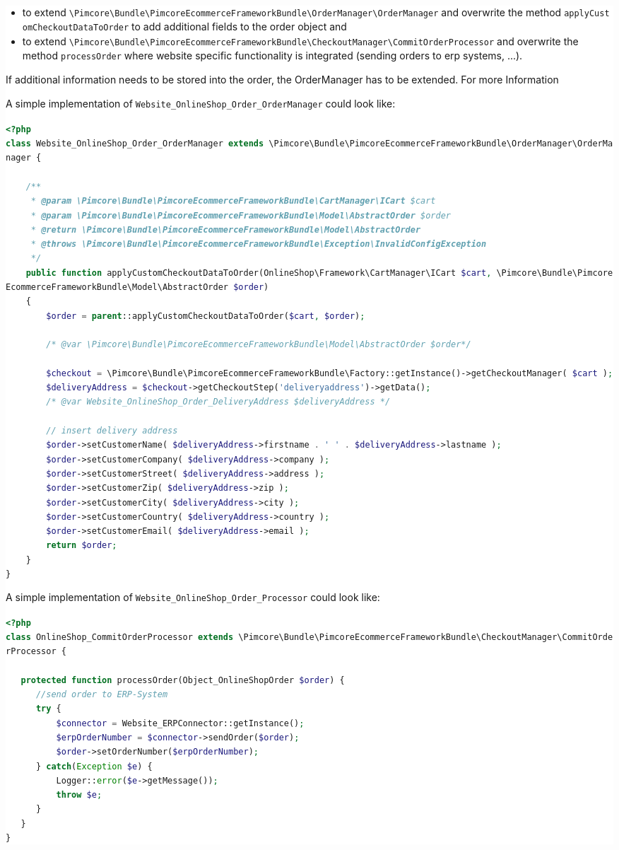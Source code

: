 * to extend `\Pimcore\Bundle\PimcoreEcommerceFrameworkBundle\OrderManager\OrderManager` and overwrite the method `applyCustomCheckoutDataToOrder` to add additional fields to the order object and
* to extend `\Pimcore\Bundle\PimcoreEcommerceFrameworkBundle\CheckoutManager\CommitOrderProcessor` and overwrite the method `processOrder` where website specific functionality is integrated (sending orders to erp systems, ...).

If additional information needs to be stored into the order, the OrderManager has to be 
 extended. For more Information 
 
A simple implementation of `Website_OnlineShop_Order_OrderManager` could look like:

```php
<?php
class Website_OnlineShop_Order_OrderManager extends \Pimcore\Bundle\PimcoreEcommerceFrameworkBundle\OrderManager\OrderManager {

    /**
     * @param \Pimcore\Bundle\PimcoreEcommerceFrameworkBundle\CartManager\ICart $cart
     * @param \Pimcore\Bundle\PimcoreEcommerceFrameworkBundle\Model\AbstractOrder $order
     * @return \Pimcore\Bundle\PimcoreEcommerceFrameworkBundle\Model\AbstractOrder
     * @throws \Pimcore\Bundle\PimcoreEcommerceFrameworkBundle\Exception\InvalidConfigException
     */
    public function applyCustomCheckoutDataToOrder(OnlineShop\Framework\CartManager\ICart $cart, \Pimcore\Bundle\PimcoreEcommerceFrameworkBundle\Model\AbstractOrder $order)
    {
        $order = parent::applyCustomCheckoutDataToOrder($cart, $order);

        /* @var \Pimcore\Bundle\PimcoreEcommerceFrameworkBundle\Model\AbstractOrder $order*/

        $checkout = \Pimcore\Bundle\PimcoreEcommerceFrameworkBundle\Factory::getInstance()->getCheckoutManager( $cart );
        $deliveryAddress = $checkout->getCheckoutStep('deliveryaddress')->getData();
        /* @var Website_OnlineShop_Order_DeliveryAddress $deliveryAddress */

        // insert delivery address
        $order->setCustomerName( $deliveryAddress->firstname . ' ' . $deliveryAddress->lastname );
        $order->setCustomerCompany( $deliveryAddress->company );
        $order->setCustomerStreet( $deliveryAddress->address );
        $order->setCustomerZip( $deliveryAddress->zip );
        $order->setCustomerCity( $deliveryAddress->city );
        $order->setCustomerCountry( $deliveryAddress->country );
        $order->setCustomerEmail( $deliveryAddress->email );
        return $order;
    }
}
```


A simple implementation of `Website_OnlineShop_Order_Processor` could look like: 

```php
<?php
class OnlineShop_CommitOrderProcessor extends \Pimcore\Bundle\PimcoreEcommerceFrameworkBundle\CheckoutManager\CommitOrderProcessor {
 
   protected function processOrder(Object_OnlineShopOrder $order) {
      //send order to ERP-System
      try {
          $connector = Website_ERPConnector::getInstance();
          $erpOrderNumber = $connector->sendOrder($order);
          $order->setOrderNumber($erpOrderNumber);
      } catch(Exception $e) {
          Logger::error($e->getMessage()); 
          throw $e;
      }
   }
}
```